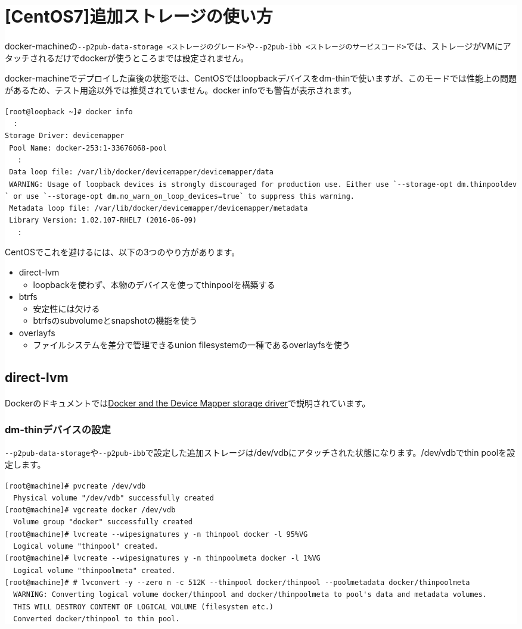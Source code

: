# [CentOS7]追加ストレージの使い方

docker-machineの`--p2pub-data-storage <ストレージのグレード>`や`--p2pub-ibb <ストレージのサービスコード>`では、ストレージがVMにアタッチされるだけでdockerが使うところまでは設定されません。

docker-machineでデプロイした直後の状態では、CentOSではloopbackデバイスをdm-thinで使いますが、このモードでは性能上の問題があるため、テスト用途以外では推奨されていません。docker infoでも警告が表示されます。

```
[root@loopback ~]# docker info
  :
Storage Driver: devicemapper
 Pool Name: docker-253:1-33676068-pool
   :
 Data loop file: /var/lib/docker/devicemapper/devicemapper/data
 WARNING: Usage of loopback devices is strongly discouraged for production use. Either use `--storage-opt dm.thinpooldev` or use `--storage-opt dm.no_warn_on_loop_devices=true` to suppress this warning.
 Metadata loop file: /var/lib/docker/devicemapper/devicemapper/metadata
 Library Version: 1.02.107-RHEL7 (2016-06-09)
   :
```

CentOSでこれを避けるには、以下の3つのやり方があります。

- direct-lvm
    - loopbackを使わず、本物のデバイスを使ってthinpoolを構築する
- btrfs
    - 安定性には欠ける
    - btrfsのsubvolumeとsnapshotの機能を使う
- overlayfs
    - ファイルシステムを差分で管理できるunion filesystemの一種であるoverlayfsを使う

## direct-lvm

Dockerのドキュメントでは[Docker and the Device Mapper storage driver](https://docs.docker.com/engine/userguide/storagedriver/device-mapper-driver/)で説明されています。

### dm-thinデバイスの設定

`--p2pub-data-storage`や`--p2pub-ibb`で設定した追加ストレージは/dev/vdbにアタッチされた状態になります。/dev/vdbでthin poolを設定します。

```
[root@machine]# pvcreate /dev/vdb
  Physical volume "/dev/vdb" successfully created
[root@machine]# vgcreate docker /dev/vdb
  Volume group "docker" successfully created
[root@machine]# lvcreate --wipesignatures y -n thinpool docker -l 95%VG
  Logical volume "thinpool" created.
[root@machine]# lvcreate --wipesignatures y -n thinpoolmeta docker -l 1%VG
  Logical volume "thinpoolmeta" created.
[root@machine]# # lvconvert -y --zero n -c 512K --thinpool docker/thinpool --poolmetadata docker/thinpoolmeta
  WARNING: Converting logical volume docker/thinpool and docker/thinpoolmeta to pool's data and metadata volumes.
  THIS WILL DESTROY CONTENT OF LOGICAL VOLUME (filesystem etc.)
  Converted docker/thinpool to thin pool.
```
